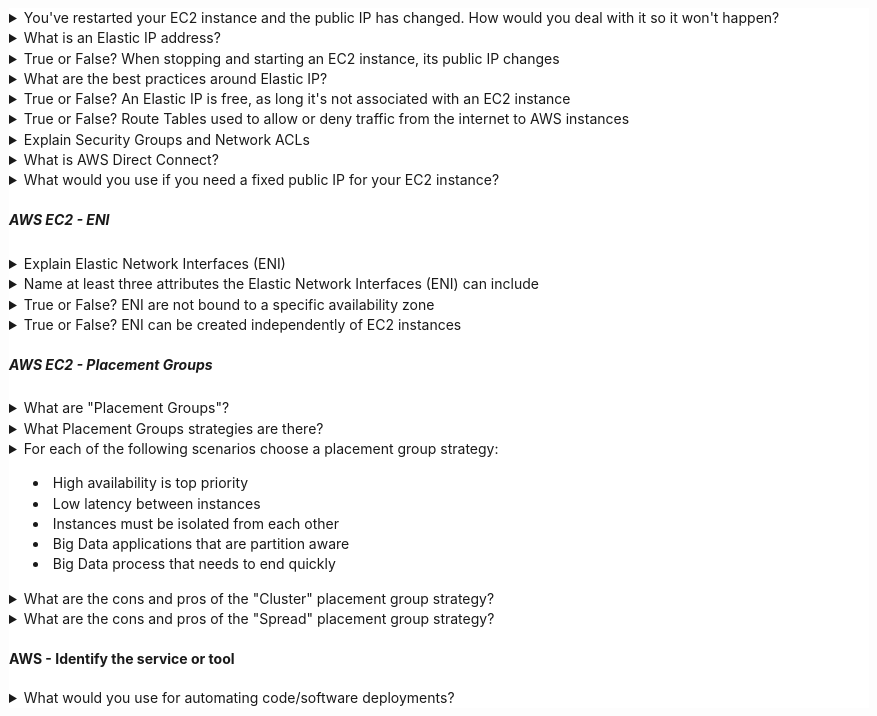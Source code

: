 <details><summary>You've restarted your EC2 instance and the public IP has changed. How would you deal with it so it won't happen?</summary></details>

<details><summary>What is an Elastic IP address?</summary></details>

<details><summary>True or False? When stopping and starting an EC2 instance, its public IP changes</summary></details>

<details><summary>What are the best practices around Elastic IP?</summary></details>

<details><summary>True or False? An Elastic IP is free, as long it's not associated with an EC2 instance</summary></details>

<details><summary>True or False? Route Tables used to allow or deny traffic from the internet to AWS instances</summary></details>

<details><summary>Explain Security Groups and Network ACLs</summary></details>

<details><summary>What is AWS Direct Connect?</summary></details>

<details><summary>What would you use if you need a fixed public IP for your EC2 instance?</summary></details>

##### AWS EC2 - ENI

<details><summary>Explain Elastic Network Interfaces (ENI)</summary></details>

<details><summary>Name at least three attributes the Elastic Network Interfaces (ENI) can include</summary></details>

<details><summary>True or False? ENI are not bound to a specific availability zone</summary></details>

<details><summary>True or False? ENI can be created independently of EC2 instances</summary></details>

##### AWS EC2 - Placement Groups

<details><summary>What are "Placement Groups"?</summary></details>

<details><summary>What Placement Groups strategies are there?</summary></details>

<details><summary>For each of the following scenarios choose a placement group strategy:

  * High availability is top priority
  * Low latency between instances
  * Instances must be isolated from each other
  * Big Data applications that are partition aware
  * Big Data process that needs to end quickly</summary></details>

<details><summary>What are the cons and pros of the "Cluster" placement group strategy?</summary></details>

<details><summary>What are the cons and pros of the "Spread" placement group strategy?</summary></details>

#### AWS - Identify the service or tool

<details><summary>What would you use for automating code/software deployments?</summary></details>
